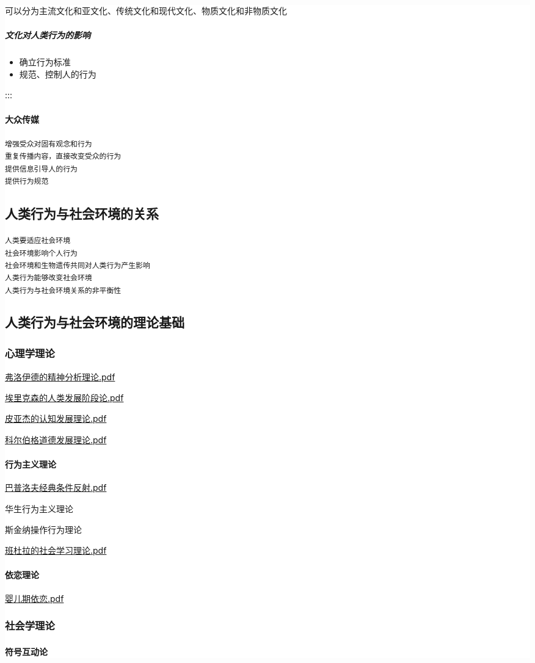 可以分为主流文化和亚文化、传统文化和现代文化、物质文化和非物质文化

##### 文化对人类行为的影响

- 确立行为标准
- 规范、控制人的行为

:::

#### 大众传媒

```
增强受众对固有观念和行为
重复传播内容，直接改变受众的行为
提供信息引导人的行为
提供行为规范
```

## 人类行为与社会环境的关系

```
人类要适应社会环境
社会环境影响个人行为
社会环境和生物遗传共同对人类行为产生影响
人类行为能够改变社会环境
人类行为与社会环境关系的非平衡性
```

## 人类行为与社会环境的理论基础

### 心理学理论

[弗洛伊德的精神分析理论.pdf](https://docs.qq.com/pdf/DRXB4QmtMekNkYU9Q)

[埃里克森的人类发展阶段论.pdf](https://docs.qq.com/pdf/DRWxPdXdnSldCZEx1)

[皮亚杰的认知发展理论.pdf](https://docs.qq.com/pdf/DRUd2RnBqYUhHTGx4)

[科尔伯格道德发展理论.pdf](https://docs.qq.com/pdf/DRWFTblFCa0dwd01z)

#### 行为主义理论

[巴普洛夫经典条件反射.pdf](https://docs.qq.com/pdf/DRUpGbWRBZGlyWXBU)

华生行为主义理论

斯金纳操作行为理论

[班杜拉的社会学习理论.pdf](https://docs.qq.com/pdf/DRVpTeEZBRWlvcWJQ)

#### 依恋理论

[婴儿期依恋.pdf](https://docs.qq.com/pdf/DRXdjUHZyRllvekJ2)

### 社会学理论

#### 符号互动论
